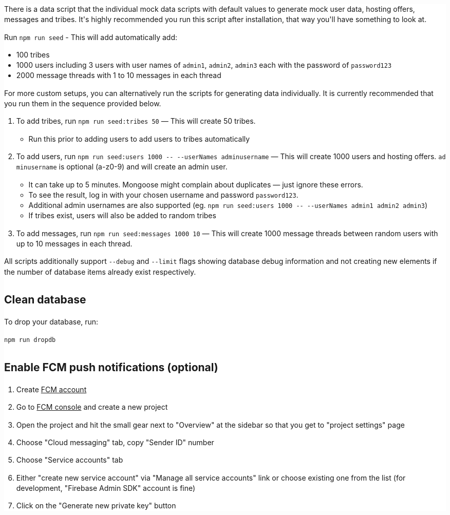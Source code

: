There is a data script that the individual mock data scripts with default values to generate mock user data, hosting offers, messages and tribes. It's highly recommended you run this script after installation, that way you'll have something to look at.

Run `npm run seed` - This will add automatically add:

- 100 tribes
- 1000 users including 3 users with user names of `admin1`, `admin2`, `admin3` each with the password of `password123`
- 2000 message threads with 1 to 10 messages in each thread

For more custom setups, you can alternatively run the scripts for generating data individually. It is currently recommended that you run them in the sequence provided below.

1. To add tribes, run `npm run seed:tribes 50` — This will create 50 tribes.

   - Run this prior to adding users to add users to tribes automatically

2. To add users, run `npm run seed:users 1000 -- --userNames adminusername` — This will create 1000 users and hosting offers. `adminusername` is optional (a-z0-9) and will create an admin user.

   - It can take up to 5 minutes. Mongoose might complain about duplicates — just ignore these errors.
   - To see the result, log in with your chosen username and password `password123`.
   - Additional admin usernames are also supported (eg. `npm run seed:users 1000 -- --userNames admin1 admin2 admin3`)
   - If tribes exist, users will also be added to random tribes

3. To add messages, run `npm run seed:messages 1000 10` — This will create 1000 message threads between random users with up to 10 messages in each thread.

All scripts additionally support `--debug` and `--limit` flags showing database debug information and not creating new elements if the number of database items already exist respectively.

## Clean database

To drop your database, run:

```bash
npm run dropdb
```

## Enable FCM push notifications (optional)

1. Create [FCM account](https://firebase.google.com/)

2. Go to [FCM console](https://console.firebase.google.com/) and create a new project

3. Open the project and hit the small gear next to "Overview" at the sidebar so that you get to "project settings" page

4. Choose "Cloud messaging" tab, copy "Sender ID" number

5. Choose "Service accounts" tab

6. Either "create new service account" via "Manage all service accounts" link or choose existing one from the list (for development, "Firebase Admin SDK" account is fine)

7. Click on the "Generate new private key" button

